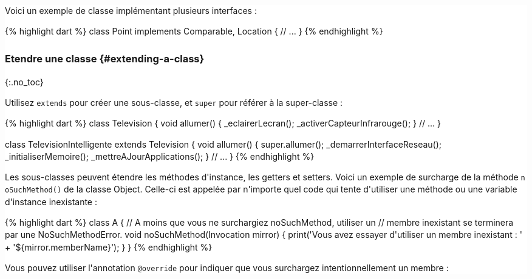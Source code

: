 Voici un exemple de classe implémentant plusieurs interfaces :


{% highlight dart %}
class Point implements Comparable, Location {
  // ...
}
{% endhighlight %}


### Etendre une classe {#extending-a-class}
{:.no_toc}

Utilisez `extends` pour créer une sous-classe, et `super` pour référer
à la super-classe :


{% highlight dart %}
class Television {
  void allumer() {
    _eclairerLecran();
    _activerCapteurInfrarouge();
  }
  // ...
}

class TelevisionIntelligente extends Television {
  void allumer() {
    super.allumer();
    _demarrerInterfaceReseau();
    _initialiserMemoire();
    _mettreAJourApplications();
  }
  // ...
}
{% endhighlight %}

Les sous-classes peuvent étendre les méthodes d'instance, les getters et setters.
Voici un exemple de surcharge de la méthode `noSuchMethod()` de la classe Object.
Celle-ci est appelée par n'importe quel code qui tente d'utiliser une méthode ou une variable
d'instance inexistante :


{% highlight dart %}
class A {
  // A moins que vous ne surchargiez noSuchMethod, utiliser un 
  // membre inexistant se terminera par une NoSuchMethodError.
  void noSuchMethod(Invocation mirror) {
    print('Vous avez essayer d'utiliser un membre inexistant : ' +
          '${mirror.memberName}');
  }
}
{% endhighlight %}

Vous pouvez utiliser l'annotation `@override` pour indiquer que vous surchargez intentionnellement un membre :

